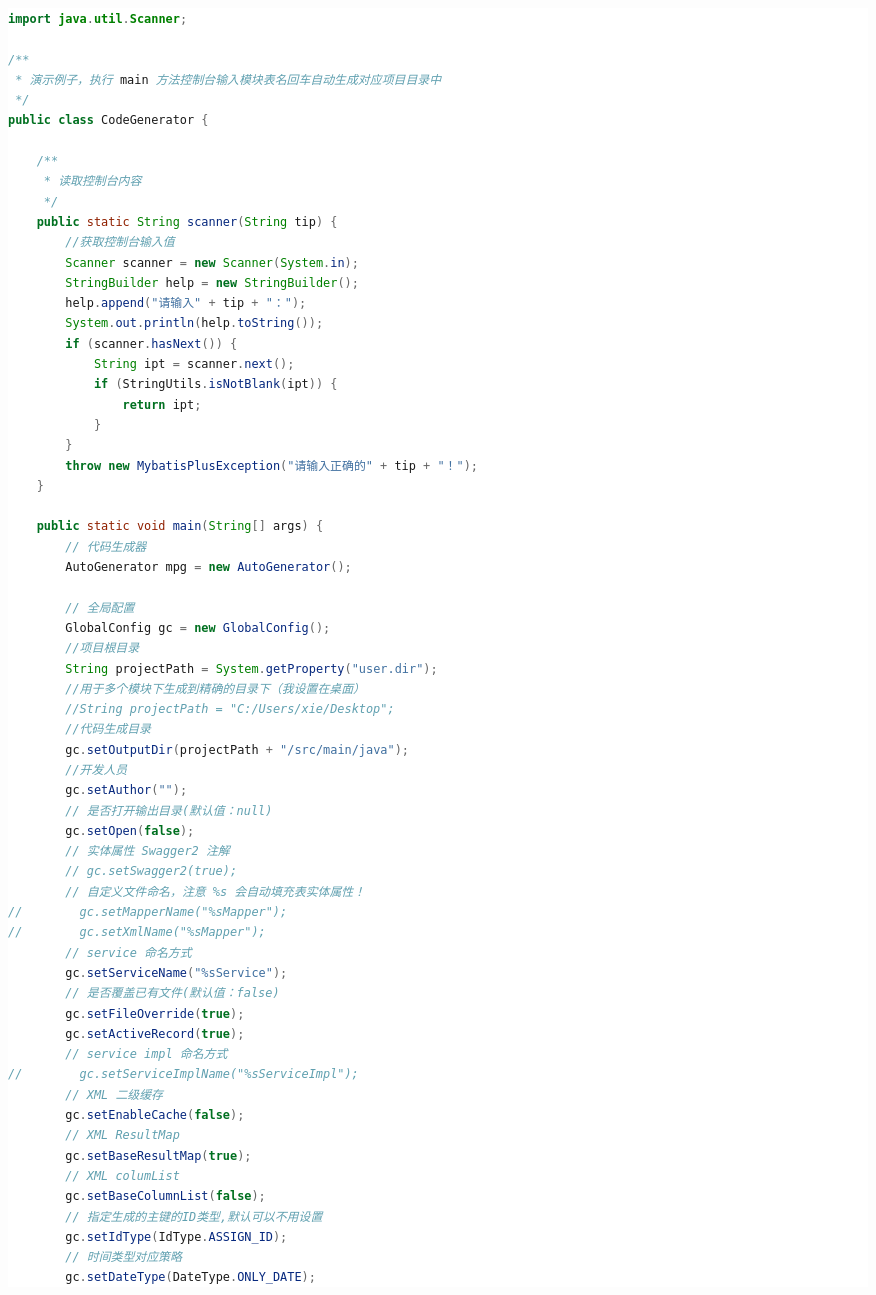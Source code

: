 ```java
import java.util.Scanner;

/**
 * 演示例子，执行 main 方法控制台输入模块表名回车自动生成对应项目目录中
 */
public class CodeGenerator {

    /**
     * 读取控制台内容
     */
    public static String scanner(String tip) {
        //获取控制台输入值
        Scanner scanner = new Scanner(System.in);
        StringBuilder help = new StringBuilder();
        help.append("请输入" + tip + "：");
        System.out.println(help.toString());
        if (scanner.hasNext()) {
            String ipt = scanner.next();
            if (StringUtils.isNotBlank(ipt)) {
                return ipt;
            }
        }
        throw new MybatisPlusException("请输入正确的" + tip + "！");
    }

    public static void main(String[] args) {
        // 代码生成器
        AutoGenerator mpg = new AutoGenerator();

        // 全局配置
        GlobalConfig gc = new GlobalConfig();
        //项目根目录
        String projectPath = System.getProperty("user.dir");
        //用于多个模块下生成到精确的目录下（我设置在桌面）
        //String projectPath = "C:/Users/xie/Desktop";
        //代码生成目录
        gc.setOutputDir(projectPath + "/src/main/java");
        //开发人员
        gc.setAuthor("");
        // 是否打开输出目录(默认值：null)
        gc.setOpen(false);
        // 实体属性 Swagger2 注解
        // gc.setSwagger2(true);
        // 自定义文件命名，注意 %s 会自动填充表实体属性！
//        gc.setMapperName("%sMapper");
//        gc.setXmlName("%sMapper");
        // service 命名方式
        gc.setServiceName("%sService");
        // 是否覆盖已有文件(默认值：false)
        gc.setFileOverride(true);
        gc.setActiveRecord(true);
        // service impl 命名方式
//        gc.setServiceImplName("%sServiceImpl");
        // XML 二级缓存
        gc.setEnableCache(false);
        // XML ResultMap
        gc.setBaseResultMap(true);
        // XML columList
        gc.setBaseColumnList(false);
        // 指定生成的主键的ID类型,默认可以不用设置
        gc.setIdType(IdType.ASSIGN_ID);
        // 时间类型对应策略
        gc.setDateType(DateType.ONLY_DATE);
```